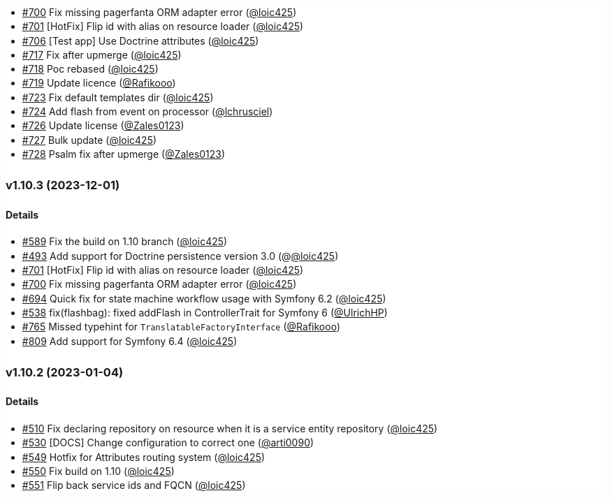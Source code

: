 - [#700](https://github.com/Sylius/SyliusResourceBundle/issues/700) Fix missing pagerfanta ORM adapter error ([@loic425](https://github.com/loic425))
- [#701](https://github.com/Sylius/SyliusResourceBundle/issues/701) [HotFix] Flip id with alias on resource loader ([@loic425](https://github.com/loic425))
- [#706](https://github.com/Sylius/SyliusResourceBundle/issues/706) [Test app] Use Doctrine attributes ([@loic425](https://github.com/loic425))
- [#717](https://github.com/Sylius/SyliusResourceBundle/issues/717) Fix after upmerge ([@loic425](https://github.com/loic425))
- [#718](https://github.com/Sylius/SyliusResourceBundle/issues/718) Poc rebased ([@loic425](https://github.com/loic425))
- [#719](https://github.com/Sylius/SyliusResourceBundle/issues/719) Update licence ([@Rafikooo](https://github.com/Rafikooo))
- [#723](https://github.com/Sylius/SyliusResourceBundle/issues/723) Fix default templates dir ([@loic425](https://github.com/loic425))
- [#724](https://github.com/Sylius/SyliusResourceBundle/issues/724) Add flash from event on processor ([@lchrusciel](https://github.com/lchrusciel))
- [#726](https://github.com/Sylius/SyliusResourceBundle/issues/726) Update license ([@Zales0123](https://github.com/Zales0123))
- [#727](https://github.com/Sylius/SyliusResourceBundle/issues/727) Bulk update ([@loic425](https://github.com/loic425))
- [#728](https://github.com/Sylius/SyliusResourceBundle/issues/728) Psalm fix after upmerge ([@Zales0123](https://github.com/Zales0123))

### v1.10.3 (2023-12-01)

#### Details

- [#589](https://github.com/Sylius/SyliusResourceBundle/issues/589) Fix the build on 1.10 branch ([@loic425](https://github.com/loic425))
- [#493](https://github.com/Sylius/SyliusResourceBundle/issues/493) Add support for Doctrine persistence version 3.0 (@[@loic425](https://github.com/loic425))
- [#701](https://github.com/Sylius/SyliusResourceBundle/issues/701) [HotFix] Flip id with alias on resource loader ([@loic425](https://github.com/loic425))
- [#700](https://github.com/Sylius/SyliusResourceBundle/issues/700) Fix missing pagerfanta ORM adapter error ([@loic425](https://github.com/loic425))
- [#694](https://github.com/Sylius/SyliusResourceBundle/issues/694) Quick fix for state machine workflow usage with Symfony 6.2 ([@loic425](https://github.com/loic425))
- [#538](https://github.com/Sylius/SyliusResourceBundle/issues/538) fix(flashbag): fixed addFlash in ControllerTrait for Symfony 6 ([@UlrichHP](https://github.com/UlrichHP))
- [#765](https://github.com/Sylius/SyliusResourceBundle/issues/765) Missed typehint for `TranslatableFactoryInterface` ([@Rafikooo](https://github.com/Rafikooo))
- [#809](https://github.com/Sylius/SyliusResourceBundle/issues/809) Add support for Symfony 6.4 ([@loic425](https://github.com/loic425))

### v1.10.2 (2023-01-04)

#### Details

- [#510](https://github.com/Sylius/SyliusResourceBundle/issues/510) Fix declaring repository on resource when it is a service entity repository ([@loic425](https://github.com/loic425))
- [#530](https://github.com/Sylius/SyliusResourceBundle/issues/530) [DOCS] Change configuration to correct one ([@arti0090](https://github.com/arti0090))
- [#549](https://github.com/Sylius/SyliusResourceBundle/issues/549) Hotfix for Attributes routing system ([@loic425](https://github.com/loic425))
- [#550](https://github.com/Sylius/SyliusResourceBundle/issues/550) Fix build on 1.10 ([@loic425](https://github.com/loic425))
- [#551](https://github.com/Sylius/SyliusResourceBundle/issues/551) Flip back service ids and FQCN ([@loic425](https://github.com/loic425))
